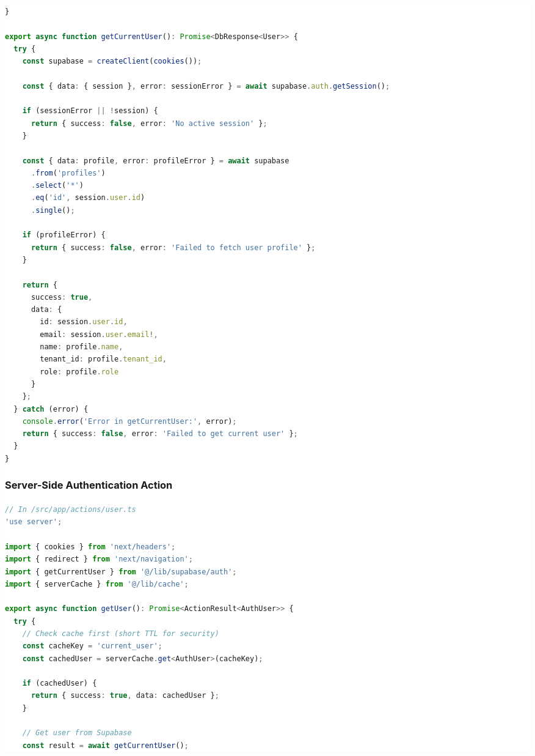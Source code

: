 ```typescript
}

export async function getCurrentUser(): Promise<DbResponse<User>> {
  try {
    const supabase = createClient(cookies());

    const { data: { session }, error: sessionError } = await supabase.auth.getSession();

    if (sessionError || !session) {
      return { success: false, error: 'No active session' };
    }

    const { data: profile, error: profileError } = await supabase
      .from('profiles')
      .select('*')
      .eq('id', session.user.id)
      .single();

    if (profileError) {
      return { success: false, error: 'Failed to fetch user profile' };
    }

    return {
      success: true,
      data: {
        id: session.user.id,
        email: session.user.email!,
        name: profile.name,
        tenant_id: profile.tenant_id,
        role: profile.role
      }
    };
  } catch (error) {
    console.error('Error in getCurrentUser:', error);
    return { success: false, error: 'Failed to get current user' };
  }
}
```

### Server-Side Authentication Action

```typescript
// In /src/app/actions/user.ts
'use server';

import { cookies } from 'next/headers';
import { redirect } from 'next/navigation';
import { getCurrentUser } from '@/lib/supabase/auth';
import { serverCache } from '@/lib/cache';

export async function getUser(): Promise<ActionResult<AuthUser>> {
  try {
    // Check cache first (short TTL for security)
    const cacheKey = 'current_user';
    const cachedUser = serverCache.get<AuthUser>(cacheKey);

    if (cachedUser) {
      return { success: true, data: cachedUser };
    }

    // Get user from Supabase
    const result = await getCurrentUser();

```